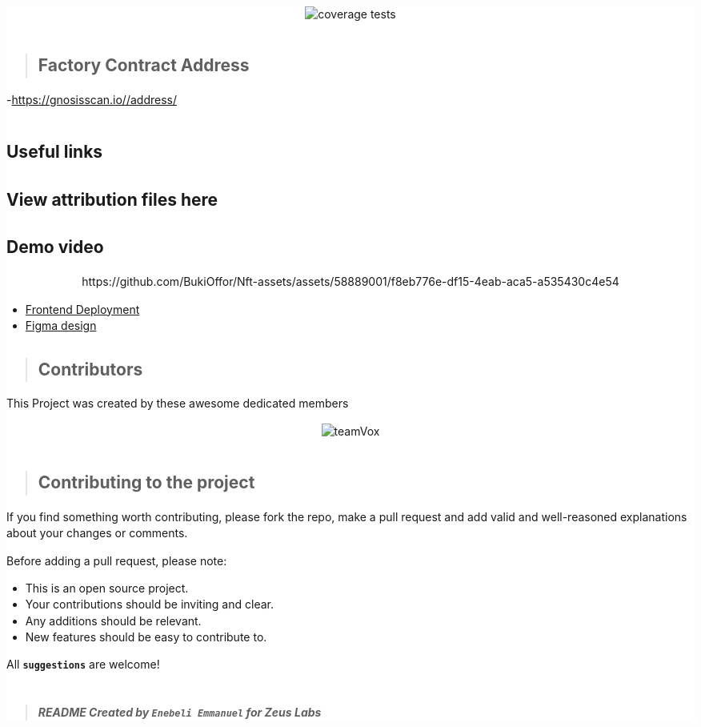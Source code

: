 <p align="center" width="100%">
  <img src="https://drive.google.com/uc?export=view&id=16zXW2QHBBinyC0adq1Cd41YUD1grjR1X" alt="coverage tests"/>
</p>


#
> ## Factory Contract Address

-https://gnosisscan.io//address/
# 

## Useful links

## View attribution files here


## Demo video
<p align="center" width="100%">
https://github.com/BukiOffor/Nft-assets/assets/58889001/f8eb776e-df15-4eab-aca5-a535430c4e54
</p>


- [Frontend Deployment]( https://nft-assets-rxzk.vercel.app/)
- [Figma design](https://www.figma.com/proto/dV2FBUaa7BomJu7JCWjL1Z/Webpage-Redesign?page-id=67%3A823&type=design&node-id=348-3699&viewport=7528%2C-2452%2C0.51&t=6PGceqXUTERPd9EJ-1&scaling=scale-down&starting-point-node-id=348%3A3699&mode=design)


> ## Contributors

This Project was created by these awesome dedicated members

<p align="center" width="100%">
  <img src="https://github.com/muhammod1/Nft-factroy/assets/58889001/5702a26d-909a-4c44-a284-2957fcd0879f" alt="teamVox"/>
</p>

#
> ## Contributing to the project

If you find something worth contributing, please fork the repo, make a pull request and add valid and well-reasoned explanations about your changes or comments.

Before adding a pull request, please note:

- This is an open source project.
- Your contributions should be inviting and clear.
- Any additions should be relevant.
- New features should be easy to contribute to.

All **`suggestions`** are welcome!
#
> ##### README Created by `Enebeli Emmanuel` for Zeus Labs

